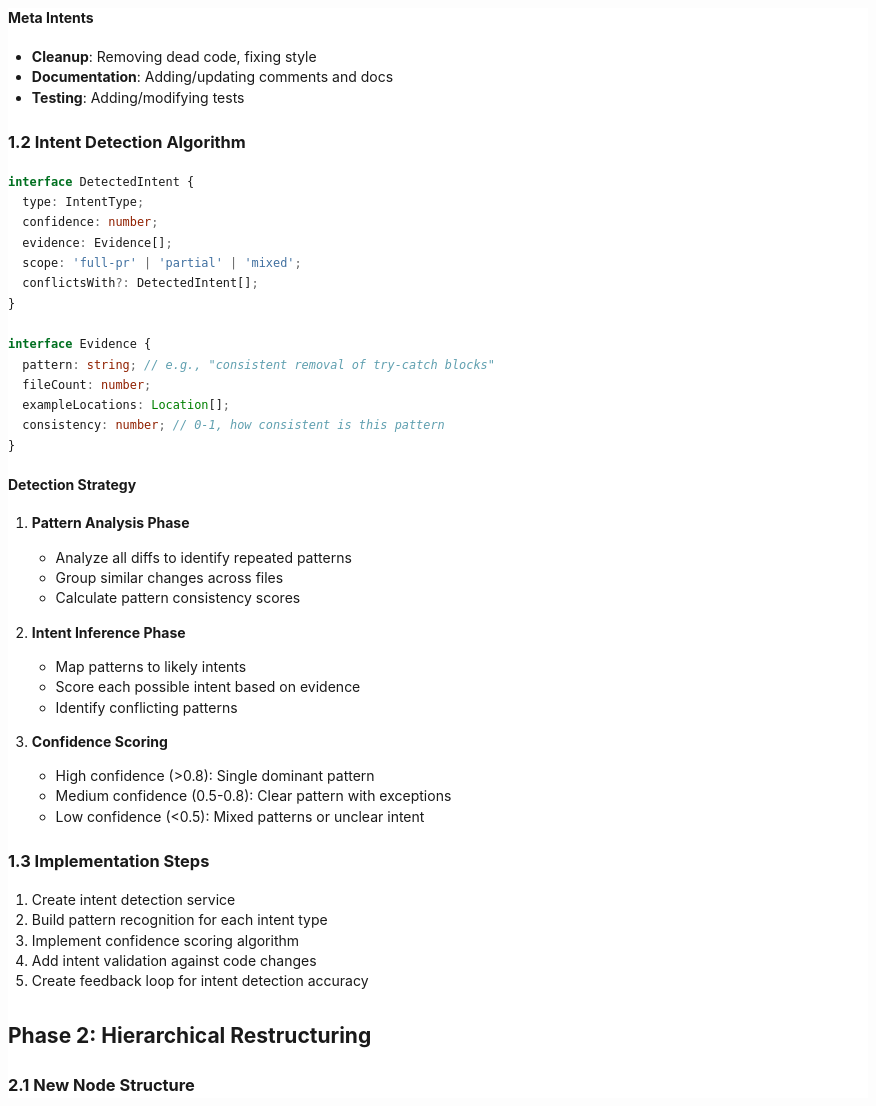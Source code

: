 #### Meta Intents
- **Cleanup**: Removing dead code, fixing style
- **Documentation**: Adding/updating comments and docs
- **Testing**: Adding/modifying tests

### 1.2 Intent Detection Algorithm

```typescript
interface DetectedIntent {
  type: IntentType;
  confidence: number;
  evidence: Evidence[];
  scope: 'full-pr' | 'partial' | 'mixed';
  conflictsWith?: DetectedIntent[];
}

interface Evidence {
  pattern: string; // e.g., "consistent removal of try-catch blocks"
  fileCount: number;
  exampleLocations: Location[];
  consistency: number; // 0-1, how consistent is this pattern
}
```

#### Detection Strategy

1. **Pattern Analysis Phase**
   - Analyze all diffs to identify repeated patterns
   - Group similar changes across files
   - Calculate pattern consistency scores

2. **Intent Inference Phase**
   - Map patterns to likely intents
   - Score each possible intent based on evidence
   - Identify conflicting patterns

3. **Confidence Scoring**
   - High confidence (>0.8): Single dominant pattern
   - Medium confidence (0.5-0.8): Clear pattern with exceptions
   - Low confidence (<0.5): Mixed patterns or unclear intent

### 1.3 Implementation Steps

1. Create intent detection service
2. Build pattern recognition for each intent type
3. Implement confidence scoring algorithm
4. Add intent validation against code changes
5. Create feedback loop for intent detection accuracy

## Phase 2: Hierarchical Restructuring

### 2.1 New Node Structure
